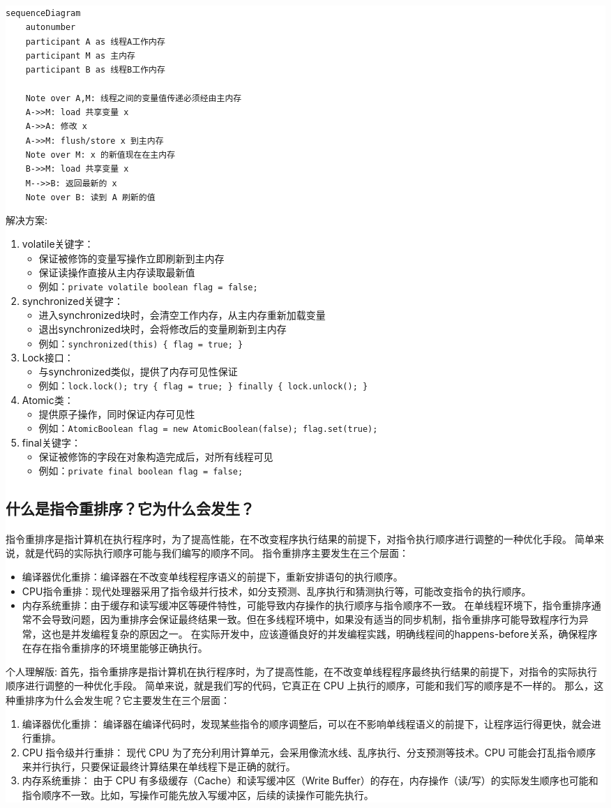 ```mermaid
sequenceDiagram
    autonumber
    participant A as 线程A工作内存
    participant M as 主内存
    participant B as 线程B工作内存

    Note over A,M: 线程之间的变量值传递必须经由主内存
    A->>M: load 共享变量 x
    A->>A: 修改 x
    A->>M: flush/store x 到主内存
    Note over M: x 的新值现在在主内存
    B->>M: load 共享变量 x
    M-->>B: 返回最新的 x
    Note over B: 读到 A 刷新的值
```

解决方案:

1. volatile关键字：
   - 保证被修饰的变量写操作立即刷新到主内存
   - 保证读操作直接从主内存读取最新值
   - 例如：`private volatile boolean flag = false;`
2. synchronized关键字：
   - 进入synchronized块时，会清空工作内存，从主内存重新加载变量
   - 退出synchronized块时，会将修改后的变量刷新到主内存
   - 例如：`synchronized(this) { flag = true; }`
3. Lock接口：
   - 与synchronized类似，提供了内存可见性保证
   - 例如：`lock.lock(); try { flag = true; } finally { lock.unlock(); }`
4. Atomic类：
   - 提供原子操作，同时保证内存可见性
   - 例如：`AtomicBoolean flag = new AtomicBoolean(false); flag.set(true);`
5. final关键字：
   - 保证被修饰的字段在对象构造完成后，对所有线程可见
   - 例如：`private final boolean flag = false;`

## 什么是指令重排序？它为什么会发生？

指令重排序是指计算机在执行程序时，为了提高性能，在不改变程序执行结果的前提下，对指令执行顺序进行调整的一种优化手段。
简单来说，就是代码的实际执行顺序可能与我们编写的顺序不同。
指令重排序主要发生在三个层面：

- 编译器优化重排：编译器在不改变单线程程序语义的前提下，重新安排语句的执行顺序。
- CPU指令重排：现代处理器采用了指令级并行技术，如分支预测、乱序执行和猜测执行等，可能改变指令的执行顺序。
- 内存系统重排：由于缓存和读写缓冲区等硬件特性，可能导致内存操作的执行顺序与指令顺序不一致。
在单线程环境下，指令重排序通常不会导致问题，因为重排序会保证最终结果一致。但在多线程环境中，如果没有适当的同步机制，指令重排序可能导致程序行为异常，这也是并发编程复杂的原因之一。
在实际开发中，应该遵循良好的并发编程实践，明确线程间的happens-before关系，确保程序在存在指令重排序的环境里能够正确执行。

个人理解版:
首先，指令重排序是指计算机在执行程序时，为了提高性能，在不改变单线程程序最终执行结果的前提下，对指令的实际执行顺序进行调整的一种优化手段。 简单来说，就是我们写的代码，它真正在 CPU 上执行的顺序，可能和我们写的顺序是不一样的。
那么，这种重排序为什么会发生呢？它主要发生在三个层面：
1. 编译器优化重排： 编译器在编译代码时，发现某些指令的顺序调整后，可以在不影响单线程语义的前提下，让程序运行得更快，就会进行重排。
2. CPU 指令级并行重排： 现代 CPU 为了充分利用计算单元，会采用像流水线、乱序执行、分支预测等技术。CPU 可能会打乱指令顺序来并行执行，只要保证最终计算结果在单线程下是正确的就行。
3. 内存系统重排： 由于 CPU 有多级缓存（Cache）和读写缓冲区（Write Buffer）的存在，内存操作（读/写）的实际发生顺序也可能和指令顺序不一致。比如，写操作可能先放入写缓冲区，后续的读操作可能先执行。
